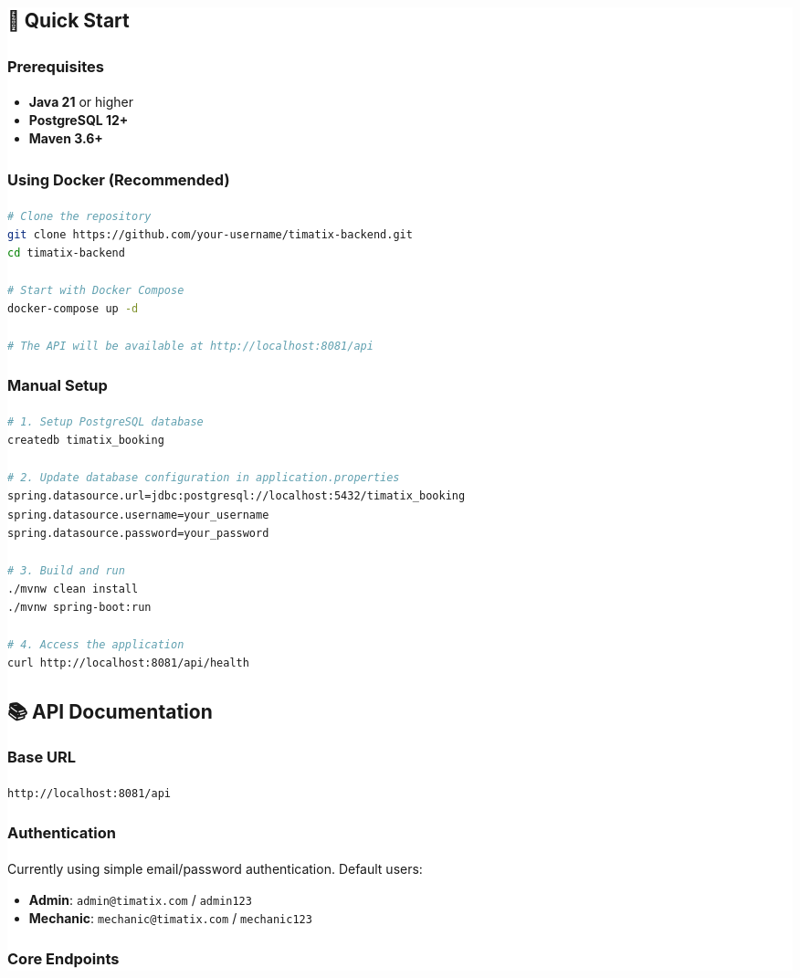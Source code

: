 ## 🚀 Quick Start

### Prerequisites
- **Java 21** or higher
- **PostgreSQL 12+**
- **Maven 3.6+**

### Using Docker (Recommended)
```bash
# Clone the repository
git clone https://github.com/your-username/timatix-backend.git
cd timatix-backend

# Start with Docker Compose
docker-compose up -d

# The API will be available at http://localhost:8081/api
```

### Manual Setup
```bash
# 1. Setup PostgreSQL database
createdb timatix_booking

# 2. Update database configuration in application.properties
spring.datasource.url=jdbc:postgresql://localhost:5432/timatix_booking
spring.datasource.username=your_username
spring.datasource.password=your_password

# 3. Build and run
./mvnw clean install
./mvnw spring-boot:run

# 4. Access the application
curl http://localhost:8081/api/health
```

## 📚 API Documentation

### Base URL
```
http://localhost:8081/api
```

### Authentication
Currently using simple email/password authentication. Default users:
- **Admin**: `admin@timatix.com` / `admin123`
- **Mechanic**: `mechanic@timatix.com` / `mechanic123`

### Core Endpoints
